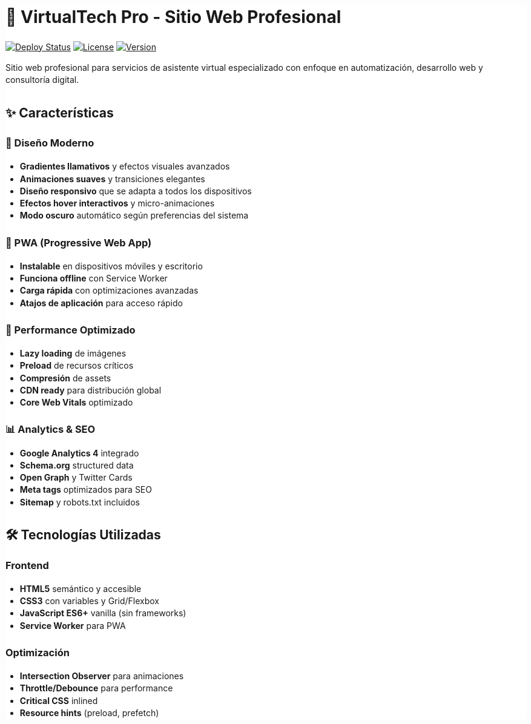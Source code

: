 # 🚀 VirtualTech Pro - Sitio Web Profesional

[![Deploy Status](https://img.shields.io/badge/deploy-success-brightgreen)](https://tu-usuario.github.io/virtualtech-pro)
[![License](https://img.shields.io/badge/license-MIT-blue.svg)](LICENSE)
[![Version](https://img.shields.io/badge/version-1.0.0-blue.svg)](package.json)

Sitio web profesional para servicios de asistente virtual especializado con enfoque en automatización, desarrollo web y consultoría digital.

## ✨ Características

### 🎨 Diseño Moderno
- **Gradientes llamativos** y efectos visuales avanzados
- **Animaciones suaves** y transiciones elegantes
- **Diseño responsivo** que se adapta a todos los dispositivos
- **Efectos hover interactivos** y micro-animaciones
- **Modo oscuro** automático según preferencias del sistema

### 📱 PWA (Progressive Web App)
- **Instalable** en dispositivos móviles y escritorio
- **Funciona offline** con Service Worker
- **Carga rápida** con optimizaciones avanzadas
- **Atajos de aplicación** para acceso rápido

### 🚀 Performance Optimizado
- **Lazy loading** de imágenes
- **Preload** de recursos críticos
- **Compresión** de assets
- **CDN ready** para distribución global
- **Core Web Vitals** optimizado

### 📊 Analytics & SEO
- **Google Analytics 4** integrado
- **Schema.org** structured data
- **Open Graph** y Twitter Cards
- **Meta tags** optimizados para SEO
- **Sitemap** y robots.txt incluidos

## 🛠️ Tecnologías Utilizadas

### Frontend
- **HTML5** semántico y accesible
- **CSS3** con variables y Grid/Flexbox
- **JavaScript ES6+** vanilla (sin frameworks)
- **Service Worker** para PWA

### Optimización
- **Intersection Observer** para animaciones
- **Throttle/Debounce** para performance
- **Critical CSS** inlined
- **Resource hints** (preload, prefetch)
